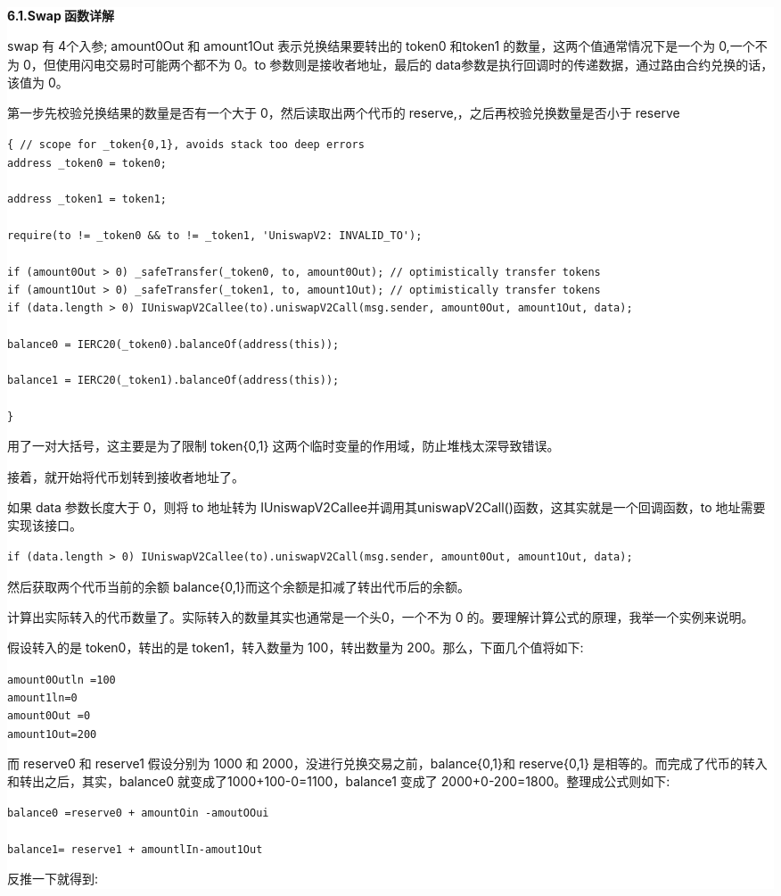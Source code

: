 **6.1.Swap 函数详解**

swap 有 4个入参; amount0Out 和 amount1Out 表示兑换结果要转出的 token0 和token1 的数量，这两个值通常情况下是一个为 0,一个不为 0，但使用闪电交易时可能两个都不为 0。to 参数则是接收者地址，最后的 data参数是执行回调时的传递数据，通过路由合约兑换的话，该值为 0。

第一步先校验兑换结果的数量是否有一个大于 0，然后读取出两个代币的 reserve,，之后再校验兑换数量是否小于 reserve

```text
{ // scope for _token{0,1}, avoids stack too deep errors
address _token0 = token0;

address _token1 = token1;

require(to != _token0 && to != _token1, 'UniswapV2: INVALID_TO');

if (amount0Out > 0) _safeTransfer(_token0, to, amount0Out); // optimistically transfer tokens
if (amount1Out > 0) _safeTransfer(_token1, to, amount1Out); // optimistically transfer tokens
if (data.length > 0) IUniswapV2Callee(to).uniswapV2Call(msg.sender, amount0Out, amount1Out, data);

balance0 = IERC20(_token0).balanceOf(address(this));

balance1 = IERC20(_token1).balanceOf(address(this));

}
```

用了一对大括号，这主要是为了限制 token{0,1} 这两个临时变量的作用域，防止堆栈太深导致错误。

接着，就开始将代币划转到接收者地址了。

如果 data 参数长度大于 0，则将 to 地址转为 IUniswapV2Callee并调用其uniswapV2Call()函数，这其实就是一个回调函数，to 地址需要实现该接口。

```text
if (data.length > 0) IUniswapV2Callee(to).uniswapV2Call(msg.sender, amount0Out, amount1Out, data);
```

然后获取两个代币当前的余额 balance{0,1}而这个余额是扣减了转出代币后的余额。

计算出实际转入的代币数量了。实际转入的数量其实也通常是一个头0，一个不为 0 的。要理解计算公式的原理，我举一个实例来说明。

假设转入的是 token0，转出的是 token1，转入数量为 100，转出数量为 200。那么，下面几个值将如下:

```text
amount0Outln =100
amount1ln=0
amount0Out =0
amount1Out=200
```

而 reserve0 和 reserve1 假设分别为 1000 和 2000，没进行兑换交易之前，balance{0,1}和 reserve{0,1} 是相等的。而完成了代币的转入和转出之后，其实，balance0 就变成了1000+100-0=1100，balance1 变成了 2000+0-200=1800。整理成公式则如下:

```text
balance0 =reserve0 + amountOin -amoutOOui

balance1= reserve1 + amountlIn-amout1Out
```

反推一下就得到:
